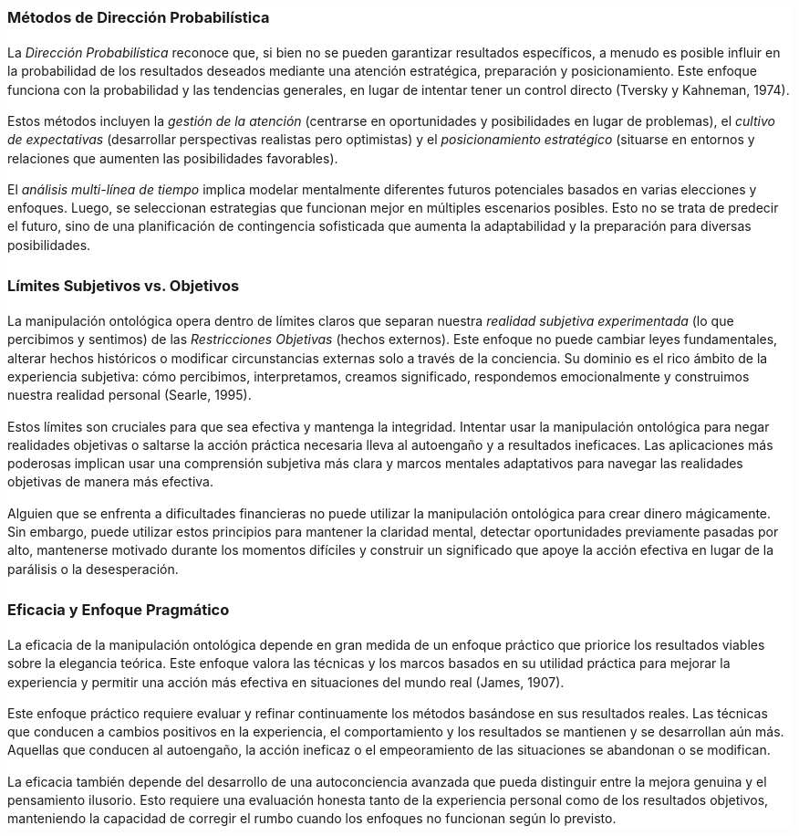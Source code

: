 ### Métodos de Dirección Probabilística

La *Dirección Probabilística* reconoce que, si bien no se pueden garantizar resultados específicos, a menudo es posible influir en la probabilidad de los resultados deseados mediante una atención estratégica, preparación y posicionamiento. Este enfoque funciona con la probabilidad y las tendencias generales, en lugar de intentar tener un control directo (Tversky y Kahneman, 1974).

Estos métodos incluyen la *gestión de la atención* (centrarse en oportunidades y posibilidades en lugar de problemas), el *cultivo de expectativas* (desarrollar perspectivas realistas pero optimistas) y el *posicionamiento estratégico* (situarse en entornos y relaciones que aumenten las posibilidades favorables).

El *análisis multi-línea de tiempo* implica modelar mentalmente diferentes futuros potenciales basados en varias elecciones y enfoques. Luego, se seleccionan estrategias que funcionan mejor en múltiples escenarios posibles. Esto no se trata de predecir el futuro, sino de una planificación de contingencia sofisticada que aumenta la adaptabilidad y la preparación para diversas posibilidades.

### Límites Subjetivos vs. Objetivos

La manipulación ontológica opera dentro de límites claros que separan nuestra *realidad subjetiva experimentada* (lo que percibimos y sentimos) de las *Restricciones Objetivas* (hechos externos). Este enfoque no puede cambiar leyes fundamentales, alterar hechos históricos o modificar circunstancias externas solo a través de la conciencia. Su dominio es el rico ámbito de la experiencia subjetiva: cómo percibimos, interpretamos, creamos significado, respondemos emocionalmente y construimos nuestra realidad personal (Searle, 1995).

Estos límites son cruciales para que sea efectiva y mantenga la integridad. Intentar usar la manipulación ontológica para negar realidades objetivas o saltarse la acción práctica necesaria lleva al autoengaño y a resultados ineficaces. Las aplicaciones más poderosas implican usar una comprensión subjetiva más clara y marcos mentales adaptativos para navegar las realidades objetivas de manera más efectiva.

Alguien que se enfrenta a dificultades financieras no puede utilizar la manipulación ontológica para crear dinero mágicamente. Sin embargo, puede utilizar estos principios para mantener la claridad mental, detectar oportunidades previamente pasadas por alto, mantenerse motivado durante los momentos difíciles y construir un significado que apoye la acción efectiva en lugar de la parálisis o la desesperación.

### Eficacia y Enfoque Pragmático

La eficacia de la manipulación ontológica depende en gran medida de un enfoque práctico que priorice los resultados viables sobre la elegancia teórica. Este enfoque valora las técnicas y los marcos basados en su utilidad práctica para mejorar la experiencia y permitir una acción más efectiva en situaciones del mundo real (James, 1907).

Este enfoque práctico requiere evaluar y refinar continuamente los métodos basándose en sus resultados reales. Las técnicas que conducen a cambios positivos en la experiencia, el comportamiento y los resultados se mantienen y se desarrollan aún más. Aquellas que conducen al autoengaño, la acción ineficaz o el empeoramiento de las situaciones se abandonan o se modifican.

La eficacia también depende del desarrollo de una autoconciencia avanzada que pueda distinguir entre la mejora genuina y el pensamiento ilusorio. Esto requiere una evaluación honesta tanto de la experiencia personal como de los resultados objetivos, manteniendo la capacidad de corregir el rumbo cuando los enfoques no funcionan según lo previsto.
